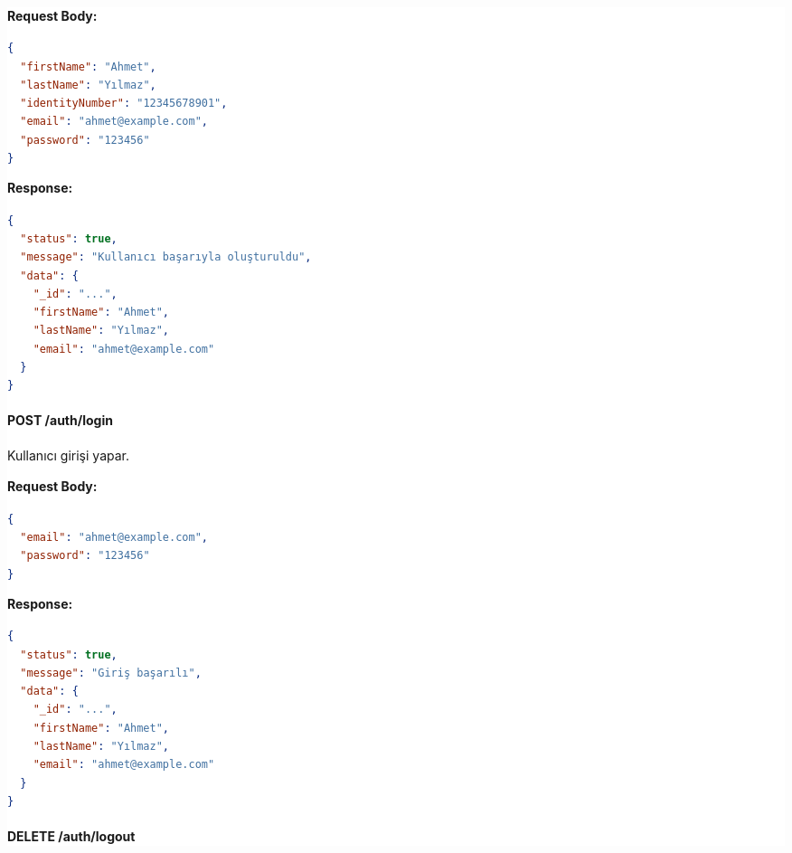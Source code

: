 **Request Body:**

```json
{
  "firstName": "Ahmet",
  "lastName": "Yılmaz",
  "identityNumber": "12345678901",
  "email": "ahmet@example.com",
  "password": "123456"
}
```

**Response:**

```json
{
  "status": true,
  "message": "Kullanıcı başarıyla oluşturuldu",
  "data": {
    "_id": "...",
    "firstName": "Ahmet",
    "lastName": "Yılmaz",
    "email": "ahmet@example.com"
  }
}
```

#### POST /auth/login

Kullanıcı girişi yapar.

**Request Body:**

```json
{
  "email": "ahmet@example.com",
  "password": "123456"
}
```

**Response:**

```json
{
  "status": true,
  "message": "Giriş başarılı",
  "data": {
    "_id": "...",
    "firstName": "Ahmet",
    "lastName": "Yılmaz",
    "email": "ahmet@example.com"
  }
}
```

#### DELETE /auth/logout
